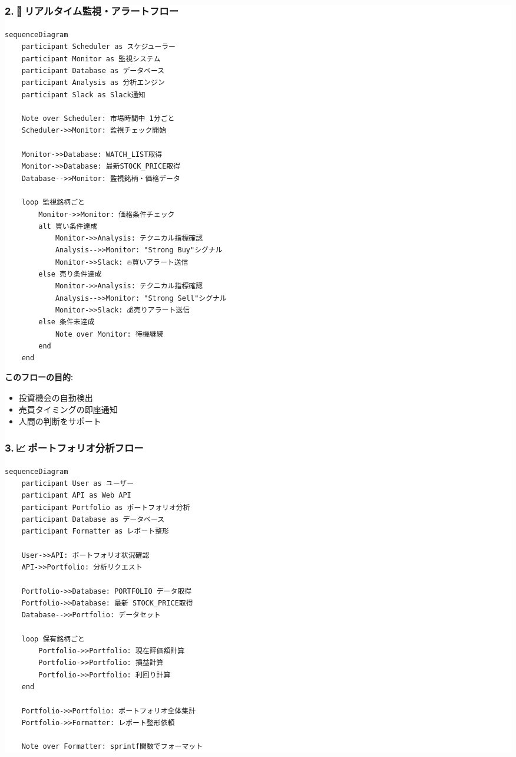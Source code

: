 ### 2. 🚨 リアルタイム監視・アラートフロー

```mermaid
sequenceDiagram
    participant Scheduler as スケジューラー
    participant Monitor as 監視システム
    participant Database as データベース
    participant Analysis as 分析エンジン
    participant Slack as Slack通知

    Note over Scheduler: 市場時間中 1分ごと
    Scheduler->>Monitor: 監視チェック開始
    
    Monitor->>Database: WATCH_LIST取得
    Monitor->>Database: 最新STOCK_PRICE取得
    Database-->>Monitor: 監視銘柄・価格データ
    
    loop 監視銘柄ごと
        Monitor->>Monitor: 価格条件チェック
        alt 買い条件達成
            Monitor->>Analysis: テクニカル指標確認
            Analysis-->>Monitor: "Strong Buy"シグナル
            Monitor->>Slack: 🔥買いアラート送信
        else 売り条件達成
            Monitor->>Analysis: テクニカル指標確認  
            Analysis-->>Monitor: "Strong Sell"シグナル
            Monitor->>Slack: 💰売りアラート送信
        else 条件未達成
            Note over Monitor: 待機継続
        end
    end
```

**このフローの目的**:
- 投資機会の自動検出
- 売買タイミングの即座通知
- 人間の判断をサポート

### 3. 📈 ポートフォリオ分析フロー

```mermaid
sequenceDiagram
    participant User as ユーザー
    participant API as Web API
    participant Portfolio as ポートフォリオ分析
    participant Database as データベース
    participant Formatter as レポート整形

    User->>API: ポートフォリオ状況確認
    API->>Portfolio: 分析リクエスト
    
    Portfolio->>Database: PORTFOLIO データ取得
    Portfolio->>Database: 最新 STOCK_PRICE取得
    Database-->>Portfolio: データセット
    
    loop 保有銘柄ごと
        Portfolio->>Portfolio: 現在評価額計算
        Portfolio->>Portfolio: 損益計算
        Portfolio->>Portfolio: 利回り計算
    end
    
    Portfolio->>Portfolio: ポートフォリオ全体集計
    Portfolio->>Formatter: レポート整形依頼
    
    Note over Formatter: sprintf関数でフォーマット
```